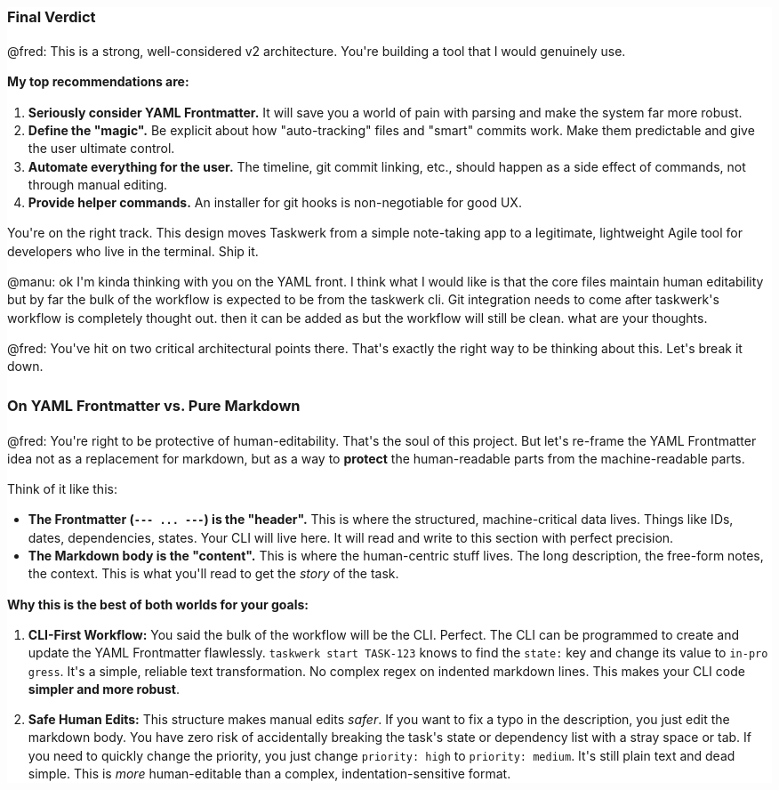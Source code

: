 ### Final Verdict

@fred: This is a strong, well-considered v2 architecture. You're building a tool that I would genuinely use.

**My top recommendations are:**
1.  **Seriously consider YAML Frontmatter.** It will save you a world of pain with parsing and make the system far more robust.
2.  **Define the "magic".** Be explicit about how "auto-tracking" files and "smart" commits work. Make them predictable and give the user ultimate control.
3.  **Automate everything for the user.** The timeline, git commit linking, etc., should happen as a side effect of commands, not through manual editing.
4.  **Provide helper commands.** An installer for git hooks is non-negotiable for good UX.

You're on the right track. This design moves Taskwerk from a simple note-taking app to a legitimate, lightweight Agile tool for developers who live in the terminal. Ship it.

@manu:
ok I'm kinda thinking with you on the YAML front.   I think what I would like is that the core files maintain human editability but by far the bulk of the workflow is expected to be from the taskwerk cli.  Git integration needs to come after taskwerk's workflow is completely thought out.  then it can be added as but the workflow will still be clean.  what are your thoughts.



@fred: You've hit on two critical architectural points there. That's exactly the right way to be thinking about this. Let's break it down.

### On YAML Frontmatter vs. Pure Markdown

@fred: You're right to be protective of human-editability. That's the soul of this project. But let's re-frame the YAML Frontmatter idea not as a replacement for markdown, but as a way to **protect** the human-readable parts from the machine-readable parts.

Think of it like this:
*   **The Frontmatter (`--- ... ---`) is the "header".** This is where the structured, machine-critical data lives. Things like IDs, dates, dependencies, states. Your CLI will live here. It will read and write to this section with perfect precision.
*   **The Markdown body is the "content".** This is where the human-centric stuff lives. The long description, the free-form notes, the context. This is what you'll read to get the *story* of the task.

**Why this is the best of both worlds for your goals:**

1.  **CLI-First Workflow:** You said the bulk of the workflow will be the CLI. Perfect. The CLI can be programmed to create and update the YAML Frontmatter flawlessly. `taskwerk start TASK-123` knows to find the `state:` key and change its value to `in-progress`. It's a simple, reliable text transformation. No complex regex on indented markdown lines. This makes your CLI code **simpler and more robust**.

2.  **Safe Human Edits:** This structure makes manual edits *safer*. If you want to fix a typo in the description, you just edit the markdown body. You have zero risk of accidentally breaking the task's state or dependency list with a stray space or tab. If you need to quickly change the priority, you just change `priority: high` to `priority: medium`. It's still plain text and dead simple. This is *more* human-editable than a complex, indentation-sensitive format.
